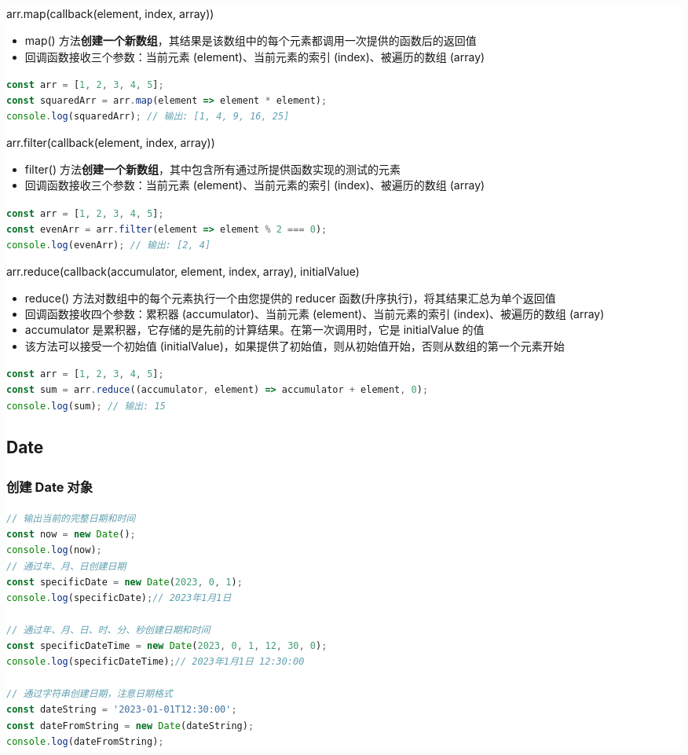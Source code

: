arr.map(callback(element, index, array))

+ map() 方法**创建一个新数组**，其结果是该数组中的每个元素都调用一次提供的函数后的返回值
+ 回调函数接收三个参数：当前元素 (element)、当前元素的索引 (index)、被遍历的数组 (array)

```javascript
const arr = [1, 2, 3, 4, 5];
const squaredArr = arr.map(element => element * element);
console.log(squaredArr); // 输出: [1, 4, 9, 16, 25]

```

arr.filter(callback(element, index, array))

+ filter() 方法**创建一个新数组**，其中包含所有通过所提供函数实现的测试的元素
+ 回调函数接收三个参数：当前元素 (element)、当前元素的索引 (index)、被遍历的数组 (array)

```javascript
const arr = [1, 2, 3, 4, 5];
const evenArr = arr.filter(element => element % 2 === 0);
console.log(evenArr); // 输出: [2, 4]
```

arr.reduce(callback(accumulator, element, index, array), initialValue)

+ reduce() 方法对数组中的每个元素执行一个由您提供的 reducer 函数(升序执行)，将其结果汇总为单个返回值
+ 回调函数接收四个参数：累积器 (accumulator)、当前元素 (element)、当前元素的索引 (index)、被遍历的数组 (array)
+ accumulator 是累积器，它存储的是先前的计算结果。在第一次调用时，它是 initialValue 的值
+ 该方法可以接受一个初始值 (initialValue)，如果提供了初始值，则从初始值开始，否则从数组的第一个元素开始

```javascript
const arr = [1, 2, 3, 4, 5];
const sum = arr.reduce((accumulator, element) => accumulator + element, 0);
console.log(sum); // 输出: 15
```

## Date
### 创建 Date 对象
```javascript
// 输出当前的完整日期和时间
const now = new Date();
console.log(now); 
// 通过年、月、日创建日期
const specificDate = new Date(2023, 0, 1); 
console.log(specificDate);// 2023年1月1日

// 通过年、月、日、时、分、秒创建日期和时间
const specificDateTime = new Date(2023, 0, 1, 12, 30, 0); 
console.log(specificDateTime);// 2023年1月1日 12:30:00

// 通过字符串创建日期，注意日期格式
const dateString = '2023-01-01T12:30:00';
const dateFromString = new Date(dateString);
console.log(dateFromString);
```
